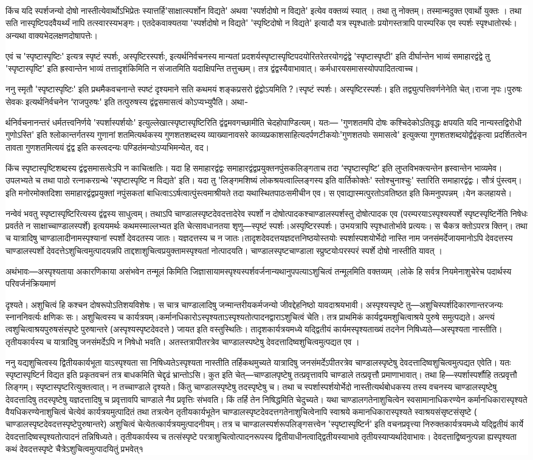  किंच यदि स्पर्शजन्यो दोषो नास्तीत्येवार्थोऽभिप्रेतः स्यात्तर्हि'साक्षात्स्पर्शोन विद्यते' अथवा 'स्पर्शदोषो न विद्यते' इत्येव वक्तव्यं स्यात् । तथा तु नोक्तम्। तस्मान्मदुक्त एवार्थो युक्तः । तथा सति नास्पृष्टिपदवैयर्थ्यं नापि तत्स्वारस्यभङ्गः। एतदेकवाक्यतया 'स्पर्शदोषो न विद्यते' 'स्पृष्टिदोषो न विद्यते' इत्यादौ यत्र स्पृश्धातोः प्रयोगस्तत्रापि पारम्परिक एव स्पर्शः स्पृश्धातोरर्थः। अन्यथा वाक्यभेदलक्षणदोषापत्तेः।

 एवं च 'स्पृष्टास्पृष्टिः' इत्यत्र स्पृष्टं स्पर्शः, अस्पृष्टिरस्पर्शः, इत्यर्थनिर्वचनस्य मान्यतां प्रदशर्यस्पृष्टास्पृष्टिपदयोरितरेतरयोगद्वंद्वे 'स्पृष्टास्पृष्टी' इति दीर्घान्तेन भाव्यं समाहारद्वंद्वे तु 'स्पृष्टास्पृष्टि' इति ह्रस्वान्तेन भाव्यं तत्तादृशंकिमिति न संजातमिति यदाक्षिपन्ति तत्तुच्छम्। तत्र द्वंद्वस्यैवाभावात्। कर्मधारयसमासस्योपपादितत्वाच्च।

 ननु स्मृतौ 'स्पृष्टास्पृष्टिः' इति प्रथमैकवचनान्ते स्पष्टं दृश्यमाने सति कथमयं शङ्कप्रसरो द्वंद्वोऽयमिति ?।स्पृष्टं स्पर्शः। अस्पृष्टिरस्पर्शः। इति तद्व्युत्पत्तिवर्णनेनेति चेत्।राजा नृपः।पुरुषः सेवकः इत्यर्थनिर्वचनेन ‘राजपुरुषः' इति तत्पुरुषस्य द्वंद्वसमासत्वं कोऽप्यभ्युपैति। अथा-

 र्थनिर्वचनानन्तरं धर्मतत्त्वनिर्णये 'स्पर्शास्पर्शयोः' इत्युल्लेखात्स्पृष्टास्पृष्टिरिति द्वंद्वमवगच्छामीति चेदहोपाण्डित्यम्। यतः— 'गुणशतमपि दोषः कश्चिदेकोऽतिवृद्धः क्षपयति यदि नान्यस्तद्विरोधी गुणोऽस्ति' इति श्लोकान्तर्गतस्य गुणानां शतमित्यर्थकस्य गुणशतशब्दस्य व्याख्यानावसरे काव्यप्रकाशसाहित्यदर्पणटीकयोः'गुणशतयोः समासत्वे' इत्युक्त्या गुणशतशब्दयोर्द्वंद्वंकृत्वा प्रदर्शितत्वेन तावता गुणशतमित्ययं द्वंद्व इति कस्त्वदन्यः पण्डितंमन्योऽप्यभिमन्येत, वद।

 किंच स्पृष्टास्पृष्टिशब्दस्य द्वंद्वसमासत्वेऽपि न काचित्क्षतिः। यदा हि समाहारद्वंद्वः समाहारद्वंद्वप्रयुक्तनपुंसकलिङ्गताच तदा ‘स्पृष्टास्पृष्टि’ इति लुप्तविभक्त्यन्तेन ह्रस्वान्तेन भाव्यमेव।उपलभ्यते च तथा पाठो रत्नाकरग्रन्थे 'स्पृष्टास्पृष्टि न विद्यते' इति। यदा तु 'लिङ्गमशिष्यं लोकश्रयत्वाल्लिङ्गस्य इति वार्तिकोक्तेः' स्तोश्चुनाश्चुः' स्तारिति समाहारद्वंद्वः। सौत्रं पुंस्त्वम्। इति मनोरमोक्तदिशा समाहारद्वंद्वप्रयुक्तां नपुंसकतां बाधित्वाऽऽर्षत्वात्पुंस्त्वमाश्रीयते तदा यथास्थितपाठःसमीचीन एव। स एवाद्यास्मत्पुरतोऽवतिष्ठत इति किमनुपपन्नम् ।येन कलहायसे।

 नन्वेवं भवतु स्पृष्टास्पृष्टिरित्यस्य द्वंद्वस्य साधुत्वम्। तथाऽपि चाण्डालस्पृष्टदेवदत्तादेरेव स्पर्शो न दोषोत्पादकश्चाण्डालस्पर्शस्तु दोषोत्पादक एव (परम्परयाऽस्पृश्यस्पर्शे स्पृष्टस्पृष्टिर्नेति निषेधः प्रवर्तते न साक्षाच्चाण्डालस्पर्शे) इत्ययमर्थः कथमस्माल्लभ्यत इति चेत्सावधानतया शृणु—स्पृष्टं स्पर्शः।अस्पृष्टिरस्पर्शः। उभयत्रापि स्पृश्धातोर्भावे प्रत्ययः। स चैकत्र क्तोऽपरत्र क्तिन्। तथा च यात्रादिषु चाण्डालादीनामस्पृश्यानां स्पर्शो देवदतस्य जातः। यज्ञदत्तस्य च न जातः।तादृशदेवदत्तयज्ञदत्तनिष्ठयोस्तयोः स्पर्शास्पशयोर्भेदो नास्ति नाम जनसंमर्देजायमानोऽपि देवदत्तस्य चाण्डालस्पर्शो देवदत्तेऽशुचित्वमुत्पादयन्नपि ताद्दशाशुचित्वप्रयुक्तामस्पृश्यतां नोत्पादयति। चाण्डालस्पृष्टचाण्डाला स्प्रुष्टयोःपरस्परं स्पर्शे दोषो नास्तीति यावत् ।

 अथंभावः—अस्पृश्यताया अकारणिकाया असंभवेन तन्मूलं किमिति जिज्ञासायामस्पृश्यस्पर्शवर्जनान्यथानुपपत्याऽशुचित्वं तन्मूलमिति वक्तव्यम् ।लोके हि सर्वत्र नियमेनाशुचेरेच पदार्थस्य परिवर्जनंक्रियमाणं

 दृश्यते। अशुचित्वं हि कश्चन दोषरूपोऽतिशयविशेषः। स चात्र चाण्डालादिषु जन्मान्तरीयकर्मजन्यो जीवद्देहनिष्ठो यावदाश्रयभावी। अस्पृश्यस्पृष्टे तु—अशुचिस्पर्शदिकारणान्तरजन्यः स्नाननिवर्त्यः क्षणिकः सः। अशुचित्वस्य च कार्यत्रयम्।कर्मानधिकारोऽस्पृश्यताऽस्पृश्यतोत्पादनद्वाराऽशुचित्वं चेति। तत्र प्राथमिकं कार्यद्वयमशुचित्वाश्रये पुरुषे समुत्पद्यते। अन्त्यं त्वशुचित्वाश्रयपुरुषसंस्पृष्टे पुरुषान्तरे (अस्पृश्यस्पृष्टदेवदत्ते ) जायत इति वस्तुस्थितिः। तादृशकार्यत्रयमध्ये यद्द्वितीयं कार्यमस्पृश्यताख्यं तदनेन निषिध्यते—अस्पृश्यता नास्तीति। तृतीयकार्यस्य च यात्रादिषु जनसंमर्देऽपि न निषेधो भवति। अतस्तत्रापीतरत्रेव चाण्डालस्पष्टेषु देवदत्तादिष्वशुचित्वमुत्पद्यत एव ।

 ननु यद्यशुचित्वस्य द्वितीयकार्यभूता याऽस्पृश्यता सा निषिध्यतेऽस्पृश्यता नास्तीति तर्हिकथमुच्यते यात्रादिषु जनसंमर्देऽपीतरत्रेव चाण्डालस्पृष्टेषु देवदत्तादिष्वशुचित्वमुत्पद्यत एवेति। यतः स्पृष्टास्पृष्टिर्न विद्यत इति प्रकृतवचनं तत्र बाधकमिति चेद्दृढं भ्रान्तोऽसि। कुत इति चेत्—चाण्डालपृष्टेषु तत्प्रवृत्तावपि चाण्डाले तत्प्रवृत्तौ प्रमाणाभावात्। तथा हि—स्पर्शास्पर्शौहि तत्प्रवृत्तौ लिङ्गम्। स्पृष्टास्पृष्टरित्युक्तत्वात्। न तच्चाण्डाले दृश्यते। किंतु चाण्डालस्पृष्टेषु तदस्पृष्टेषु च। तथा च स्पर्शास्पर्शयोर्भेदो नास्तीत्यर्थबोधकस्य तस्य वचनस्य चाण्डालस्पृष्टेषु देवदत्तादिषु तदस्पृष्टेषु यज्ञदत्तादिषु च प्रवृत्तावपि चाण्डाले नैव प्रवृत्तिः संभवति। किं तर्हि तेन निषिद्धमिति चेदुच्यते। यथा चाण्डालगतेनाशुचित्वेन स्वसामानाधिकरण्येन कर्मानधिकारास्पृश्यते वैयधिकरण्येनाशुचित्वं चेत्येवं कार्यत्रयमुत्पादितं तथा तत्रत्येन तृतीयकार्यभूतेन चाण्डालस्पृष्टदेवदत्तगतेनाशुचित्वेनापि स्वाश्रये कमानधिकारास्पृश्यते स्वाश्रयसंसृष्टसंसृष्टे ( चाण्डालस्पृष्टदेवदत्तस्पृष्टेपुरुषान्तरे) अशुचित्वं चेत्येतत्कार्यत्रयमुत्पादनीयम्। तत्र च चाण्डालस्पर्शरूपलिङ्गसत्त्वेन 'स्पृष्टास्पृष्टिर्न' इति वचनप्रवृत्त्या निरुक्तकार्यत्रयमध्ये यद्द्वितीयं कार्ये देवदत्तादिष्वस्पृश्यतोत्पादनं तन्निषिध्यते। तृतीयकार्यस्य च तत्संस्पृष्टे परत्राशुचित्वोत्पादनरूपस्य द्वितीयाधीनत्वाद्द्वितीयस्याभावे तृतीयस्याप्यर्थादेवाभावः। देवदत्ताद्विष्वनुत्पन्ना ह्यस्पृश्यता कथं देवदत्तस्पृष्टे चैत्रेऽशुचित्वमुत्पादयितुं प्रभवेत्१
